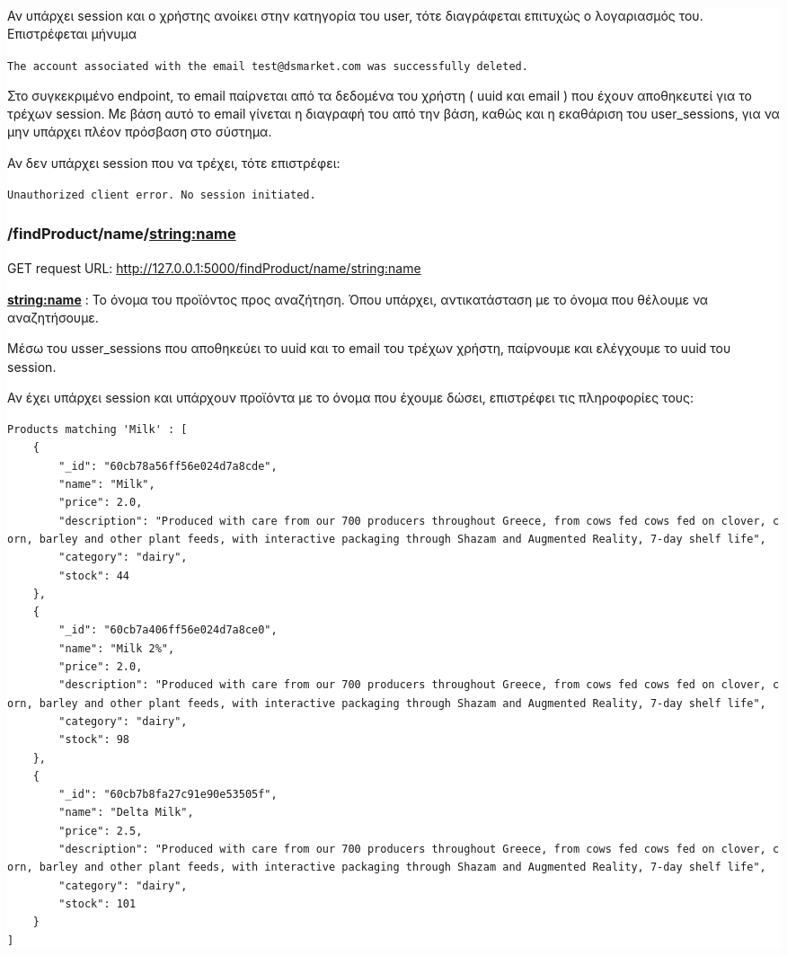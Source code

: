 

Αν υπάρχει session και ο χρήστης ανοίκει στην κατηγορία του user, τότε διαγράφεται επιτυχώς ο λογαριασμός του. Επιστρέφεται μήνυμα

```
The account associated with the email test@dsmarket.com was successfully deleted.
```

Στο συγκεκριμένο endpoint, το email παίρνεται από τα δεδομένα του χρήστη ( uuid και email ) που έχουν αποθηκευτεί για το τρέχων session.
Με βάση αυτό το email γίνεται η διαγραφή του από την βάση, καθώς και η εκαθάριση του user_sessions, για να μην υπάρχει πλέον πρόσβαση στο σύστημα. 


Αν δεν υπάρχει session που να τρέχει, τότε επιστρέφει: 
```
Unauthorized client error. No session initiated.
```

### /findProduct/name/<string:name>
GET request URL: http://127.0.0.1:5000/findProduct/name/<string:name>

**<string:name>** : Το όνομα του προϊόντος προς αναζήτηση. Όπου υπάρχει, αντικατάσταση με το όνομα που θέλουμε να αναζητήσουμε.

Μέσω του usser_sessions που αποθηκεύει το uuid και το email του τρέχων χρήστη, παίρνουμε και ελέγχουμε το uuid του session.

Αν έχει υπάρχει session και υπάρχουν προϊόντα με το όνομα που έχουμε δώσει, επιστρέφει τις πληροφορίες τους:
```
Products matching 'Milk' : [
    {
        "_id": "60cb78a56ff56e024d7a8cde",
        "name": "Milk",
        "price": 2.0,
        "description": "Produced with care from our 700 producers throughout Greece, from cows fed cows fed on clover, corn, barley and other plant feeds, with interactive packaging through Shazam and Augmented Reality, 7-day shelf life",
        "category": "dairy",
        "stock": 44
    },
    {
        "_id": "60cb7a406ff56e024d7a8ce0",
        "name": "Milk 2%",
        "price": 2.0,
        "description": "Produced with care from our 700 producers throughout Greece, from cows fed cows fed on clover, corn, barley and other plant feeds, with interactive packaging through Shazam and Augmented Reality, 7-day shelf life",
        "category": "dairy",
        "stock": 98
    },
    {
        "_id": "60cb7b8fa27c91e90e53505f",
        "name": "Delta Milk",
        "price": 2.5,
        "description": "Produced with care from our 700 producers throughout Greece, from cows fed cows fed on clover, corn, barley and other plant feeds, with interactive packaging through Shazam and Augmented Reality, 7-day shelf life",
        "category": "dairy",
        "stock": 101
    }
]
```
